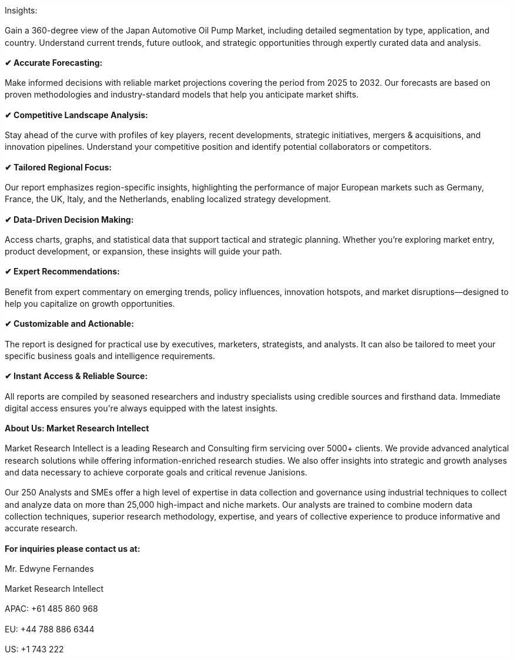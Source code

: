 Insights:</strong></p><p>Gain a 360-degree view of the Japan Automotive Oil Pump Market, including detailed segmentation by type, application, and country. Understand current trends, future outlook, and strategic opportunities through expertly curated data and analysis.</p><p><strong>✔ Accurate Forecasting:</strong></p><p>Make informed decisions with reliable market projections covering the period from 2025 to 2032. Our forecasts are based on proven methodologies and industry-standard models that help you anticipate market shifts.</p><p><strong>✔ Competitive Landscape Analysis:</strong></p><p>Stay ahead of the curve with profiles of key players, recent developments, strategic initiatives, mergers &amp; acquisitions, and innovation pipelines. Understand your competitive position and identify potential collaborators or competitors.</p><p><strong>✔ Tailored Regional Focus:</strong></p><p>Our report emphasizes region-specific insights, highlighting the performance of major European markets such as Germany, France, the UK, Italy, and the Netherlands, enabling localized strategy development.</p><p><strong>✔ Data-Driven Decision Making:</strong></p><p>Access charts, graphs, and statistical data that support tactical and strategic planning. Whether you&rsquo;re exploring market entry, product development, or expansion, these insights will guide your path.</p><p><strong>✔ Expert Recommendations:</strong></p><p>Benefit from expert commentary on emerging trends, policy influences, innovation hotspots, and market disruptions&mdash;designed to help you capitalize on growth opportunities.</p><p><strong>✔ Customizable and Actionable:</strong></p><p>The report is designed for practical use by executives, marketers, strategists, and analysts. It can also be tailored to meet your specific business goals and intelligence requirements.</p><p><strong>✔ Instant Access &amp; Reliable Source:</strong></p><p>All reports are compiled by seasoned researchers and industry specialists using credible sources and firsthand data. Immediate digital access ensures you're always equipped with the latest insights.</p><p><strong><span class="font-[700]">About Us: Market Research Intellect</span></strong></p><p><span class="">Market Research Intellect is a leading Research and Consulting firm servicing over 5000+ clients. We provide advanced analytical research solutions while offering information-enriched research studies.&nbsp;</span>We also offer insights into strategic and growth analyses and data necessary to achieve corporate goals and critical revenue Janisions.</p><p><span class="">Our 250 Analysts and SMEs offer a high level of expertise in data collection and governance using industrial techniques to collect and analyze data on more than 25,000 high-impact and niche markets. Our analysts are trained to combine modern data collection techniques, superior research methodology, expertise, and years of collective experience to produce informative and accurate research.</span></p><p><strong>For inquiries please contact us at:</strong></p><p>Mr. Edwyne Fernandes</p><p>Market Research Intellect</p><p>APAC: +61 485 860 968</p><p>EU: +44 788 886 6344</p><p>US: +1 743 222